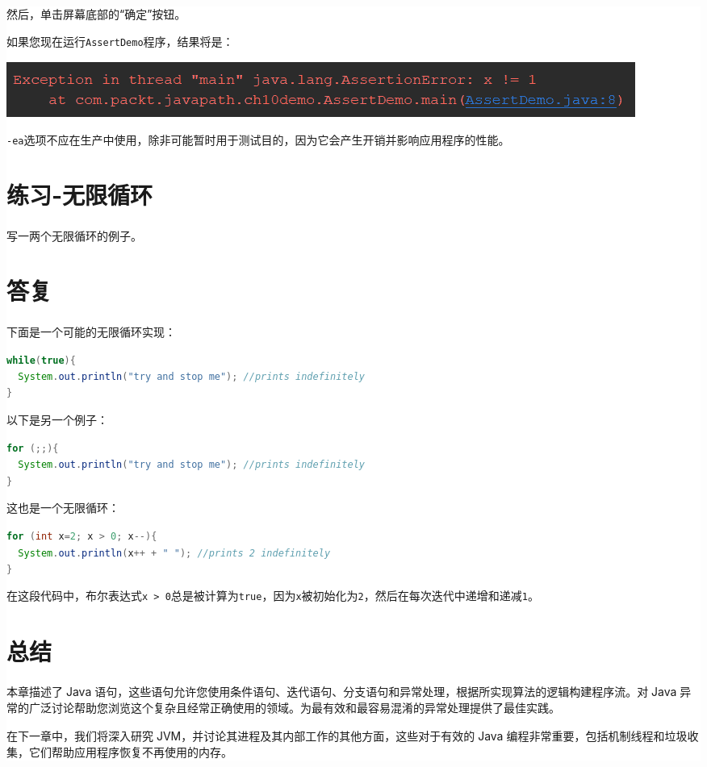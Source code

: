 然后，单击屏幕底部的“确定”按钮。

如果您现在运行`AssertDemo`程序，结果将是：

![](img/9666cbdf-3943-494e-a7b8-d8a9eebdd592.png)

`-ea`选项不应在生产中使用，除非可能暂时用于测试目的，因为它会产生开销并影响应用程序的性能。

# 练习-无限循环

写一两个无限循环的例子。

# 答复

下面是一个可能的无限循环实现：

```java
while(true){
  System.out.println("try and stop me"); //prints indefinitely
}
```

以下是另一个例子：

```java
for (;;){
  System.out.println("try and stop me"); //prints indefinitely
}

```

这也是一个无限循环：

```java
for (int x=2; x > 0; x--){
  System.out.println(x++ + " "); //prints 2 indefinitely
}

```

在这段代码中，布尔表达式`x > 0`总是被计算为`true`，因为`x`被初始化为`2`，然后在每次迭代中递增和递减`1`。

# 总结

本章描述了 Java 语句，这些语句允许您使用条件语句、迭代语句、分支语句和异常处理，根据所实现算法的逻辑构建程序流。对 Java 异常的广泛讨论帮助您浏览这个复杂且经常正确使用的领域。为最有效和最容易混淆的异常处理提供了最佳实践。

在下一章中，我们将深入研究 JVM，并讨论其进程及其内部工作的其他方面，这些对于有效的 Java 编程非常重要，包括机制线程和垃圾收集，它们帮助应用程序恢复不再使用的内存。